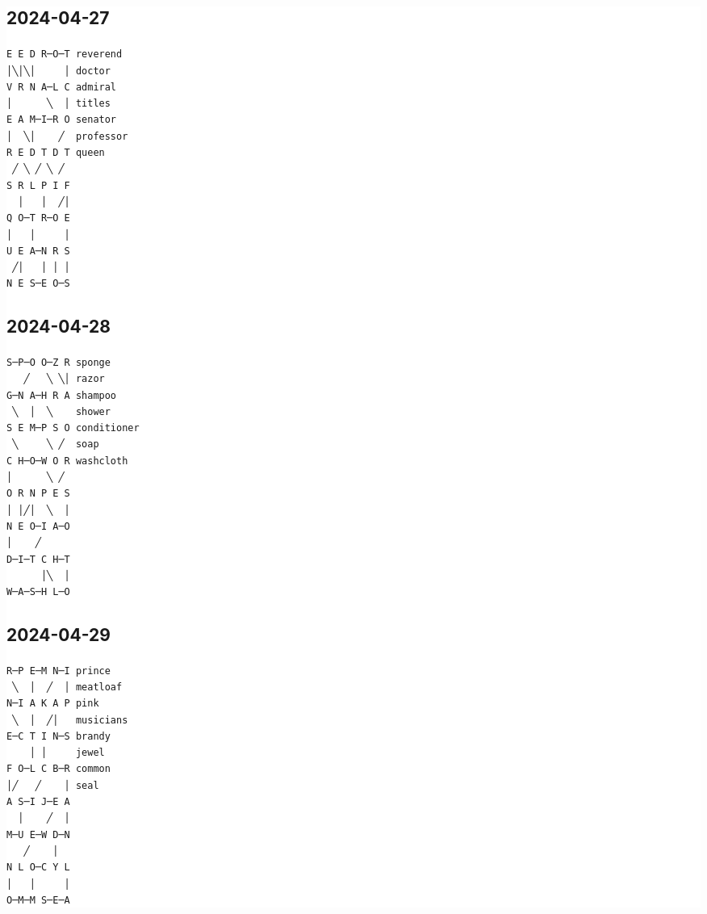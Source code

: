 
## 2024-04-27

	E E D R─O─T reverend
	│╲│╲│     │ doctor
	V R N A─L C admiral
	│      ╲  │ titles
	E A M─I─R O senator
	│  ╲│    ╱  professor
	R E D T D T queen
	 ╱ ╲ ╱ ╲ ╱
	S R L P I F
	  │   │  ╱│
	Q O─T R─O E
	│   │     │
	U E A─N R S
	 ╱│   │ │ │
	N E S─E O─S
	

## 2024-04-28

	S─P─O O─Z R sponge
	   ╱   ╲ ╲│ razor
	G─N A─H R A shampoo
	 ╲  │  ╲    shower
	S E M─P S O conditioner
	 ╲     ╲ ╱  soap
	C H─O─W O R washcloth
	│      ╲ ╱
	O R N P E S
	│ │╱│  ╲  │
	N E O─I A─O
	│    ╱
	D─I─T C H─T
	      │╲  │
	W─A─S─H L─O
	

## 2024-04-29

	R─P E─M N─I prince
	 ╲  │  ╱  │ meatloaf
	N─I A K A P pink
	 ╲  │  ╱│   musicians
	E─C T I N─S brandy
	    │ │     jewel
	F O─L C B─R common
	│╱   ╱    │ seal
	A S─I J─E A
	  │    ╱  │
	M─U E─W D─N
	   ╱    │
	N L O─C Y L
	│   │     │
	O─M─M S─E─A
	